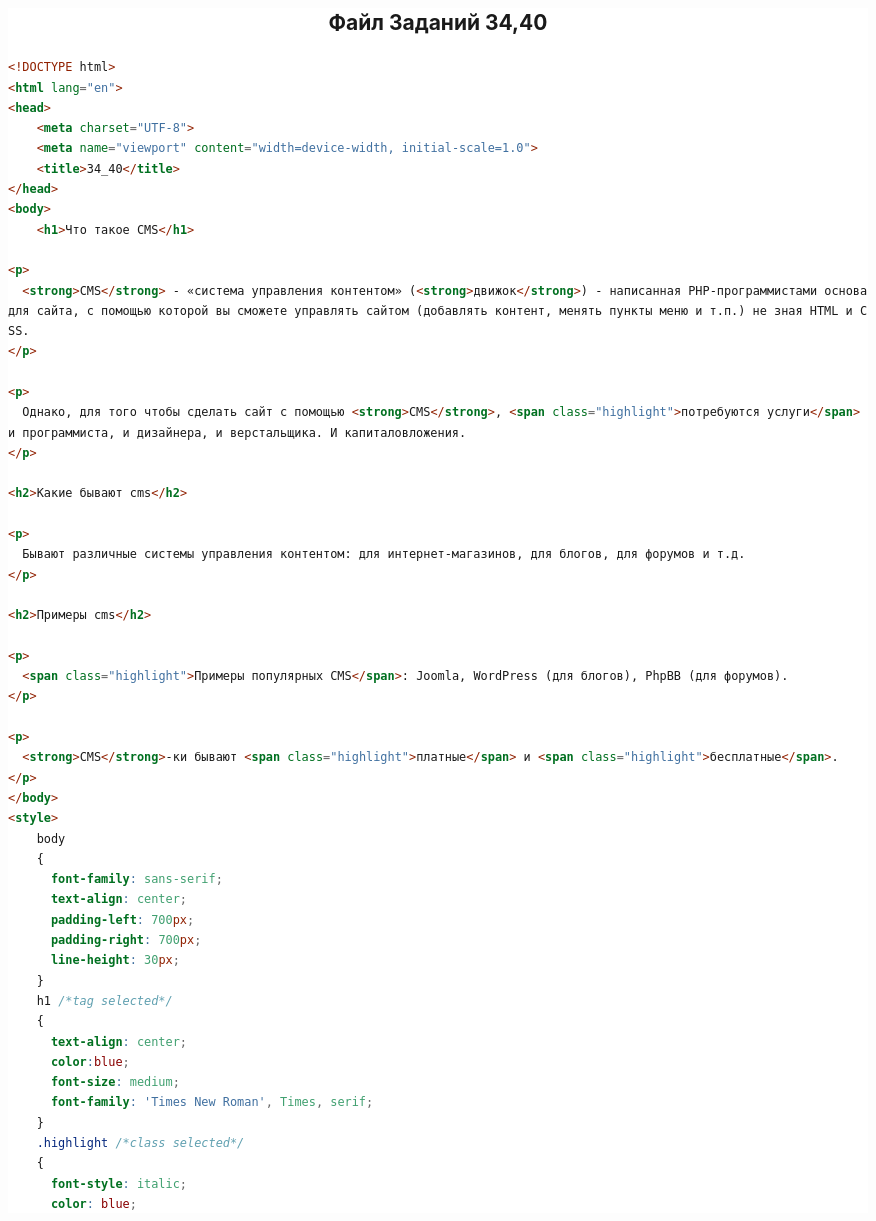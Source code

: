 
<h2 style="text-align: center">Файл Заданий 34,40 </h2>

```html
<!DOCTYPE html>
<html lang="en">
<head>
    <meta charset="UTF-8">
    <meta name="viewport" content="width=device-width, initial-scale=1.0">
    <title>34_40</title>
</head>
<body>
    <h1>Что такое CMS</h1>

<p>
  <strong>CMS</strong> - «система управления контентом» (<strong>движок</strong>) - написанная PHP-программистами основа для сайта, с помощью которой вы сможете управлять сайтом (добавлять контент, менять пункты меню и т.п.) не зная HTML и CSS.
</p>

<p>
  Однако, для того чтобы сделать сайт с помощью <strong>CMS</strong>, <span class="highlight">потребуются услуги</span> и программиста, и дизайнера, и верстальщика. И капиталовложения.
</p>

<h2>Какие бывают cms</h2>

<p>
  Бывают различные системы управления контентом: для интернет-магазинов, для блогов, для форумов и т.д.
</p>

<h2>Примеры cms</h2>

<p>
  <span class="highlight">Примеры популярных CMS</span>: Joomla, WordPress (для блогов), PhpBB (для форумов).
</p>

<p>
  <strong>CMS</strong>-ки бывают <span class="highlight">платные</span> и <span class="highlight">бесплатные</span>.
</p>
</body>
<style>
    body 
    {
      font-family: sans-serif;
      text-align: center;
      padding-left: 700px;
      padding-right: 700px;
      line-height: 30px;
    }
    h1 /*tag selected*/
    {
      text-align: center;
      color:blue;
      font-size: medium;
      font-family: 'Times New Roman', Times, serif;
    }
    .highlight /*class selected*/
    {
      font-style: italic;
      color: blue;

```